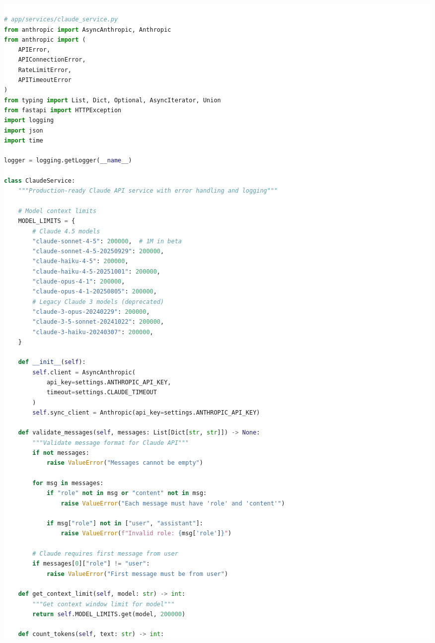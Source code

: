 ```python

# app/services/claude_service.py
from anthropic import AsyncAnthropic, Anthropic
from anthropic import (
    APIError,
    APIConnectionError,
    RateLimitError,
    APITimeoutError
)
from typing import List, Dict, Optional, AsyncIterator, Union
from fastapi import HTTPException
import logging
import json
import time

logger = logging.getLogger(__name__)

class ClaudeService:
    """Production-ready Claude API service with error handling and logging"""

    # Model context limits
    MODEL_LIMITS = {
        # Claude 4.5 models
        "claude-sonnet-4-5": 200000,  # 1M in beta
        "claude-sonnet-4-5-20250929": 200000,
        "claude-haiku-4-5": 200000,
        "claude-haiku-4-5-20251001": 200000,
        "claude-opus-4-1": 200000,
        "claude-opus-4-1-20250805": 200000,
        # Legacy Claude 3 models (deprecated)
        "claude-3-opus-20240229": 200000,
        "claude-3-5-sonnet-20241022": 200000,
        "claude-3-haiku-20240307": 200000,
    }

    def __init__(self):
        self.client = AsyncAnthropic(
            api_key=settings.ANTHROPIC_API_KEY,
            timeout=settings.CLAUDE_TIMEOUT
        )
        self.sync_client = Anthropic(api_key=settings.ANTHROPIC_API_KEY)

    def validate_messages(self, messages: List[Dict[str, str]]) -> None:
        """Validate message format for Claude API"""
        if not messages:
            raise ValueError("Messages cannot be empty")

        for msg in messages:
            if "role" not in msg or "content" not in msg:
                raise ValueError("Each message must have 'role' and 'content'")

            if msg["role"] not in ["user", "assistant"]:
                raise ValueError(f"Invalid role: {msg['role']}")

        # Claude requires first message from user
        if messages[0]["role"] != "user":
            raise ValueError("First message must be from user")

    def get_context_limit(self, model: str) -> int:
        """Get context window limit for model"""
        return self.MODEL_LIMITS.get(model, 200000)

    def count_tokens(self, text: str) -> int:
```